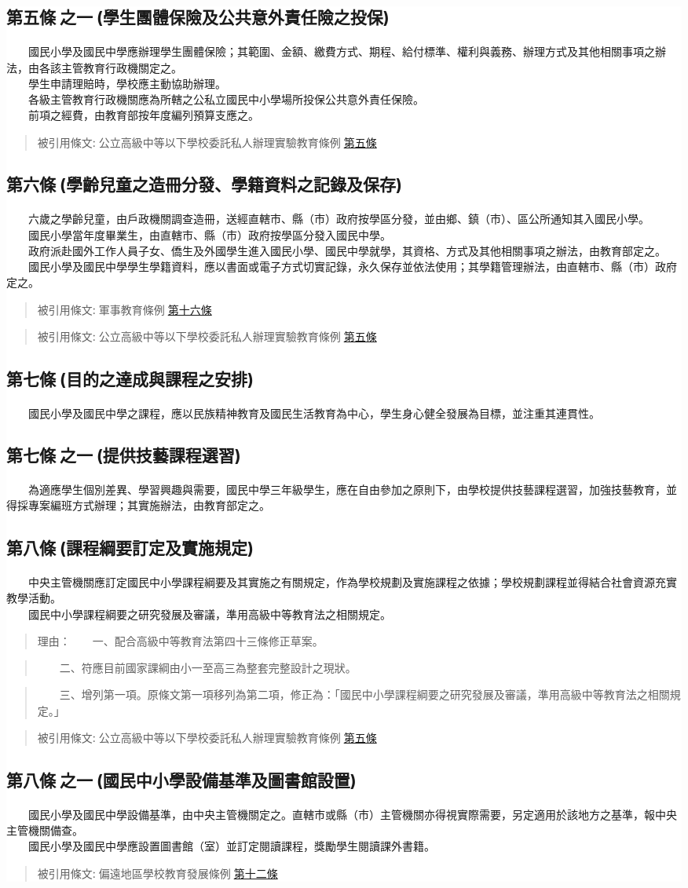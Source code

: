 

第五條 之一 (學生團體保險及公共意外責任險之投保)
------------------------------------------------
　　國民小學及國民中學應辦理學生團體保險；其範圍、金額、繳費方式、期程、給付標準、權利與義務、辦理方式及其他相關事項之辦法，由各該主管教育行政機關定之。  
　　學生申請理賠時，學校應主動協助辦理。  
　　各級主管教育行政機關應為所轄之公私立國民中小學場所投保公共意外責任保險。  
　　前項之經費，由教育部按年度編列預算支應之。  
> 被引用條文: 公立高級中等以下學校委託私人辦理實驗教育條例 [第五條](../../教育/中等教育/公立高級中等以下學校委託私人辦理實驗教育條例.md#第五條-受託學校之受託事項及得不適用之相關法規)



第六條 (學齡兒童之造冊分發、學籍資料之記錄及保存)
-------------------------------------------------
　　六歲之學齡兒童，由戶政機關調查造冊，送經直轄市、縣（市）政府按學區分發，並由鄉、鎮（市）、區公所通知其入國民小學。  
　　國民小學當年度畢業生，由直轄市、縣（市）政府按學區分發入國民中學。  
　　政府派赴國外工作人員子女、僑生及外國學生進入國民小學、國民中學就學，其資格、方式及其他相關事項之辦法，由教育部定之。  
　　國民小學及國民中學學生學籍資料，應以書面或電子方式切實記錄，永久保存並依法使用；其學籍管理辦法，由直轄市、縣（市）政府定之。  
> 被引用條文: 軍事教育條例 [第十六條](../../國防退輔/作戰訓練/軍事教育條例.md#第十六條-預備學校之設立)

> 被引用條文: 公立高級中等以下學校委託私人辦理實驗教育條例 [第五條](../../教育/中等教育/公立高級中等以下學校委託私人辦理實驗教育條例.md#第五條-受託學校之受託事項及得不適用之相關法規)



第七條 (目的之達成與課程之安排)
-------------------------------
　　國民小學及國民中學之課程，應以民族精神教育及國民生活教育為中心，學生身心健全發展為目標，並注重其連貫性。  


第七條 之一 (提供技藝課程選習)
------------------------------
　　為適應學生個別差異、學習興趣與需要，國民中學三年級學生，應在自由參加之原則下，由學校提供技藝課程選習，加強技藝教育，並得採專案編班方式辦理；其實施辦法，由教育部定之。  


第八條 (課程綱要訂定及實施規定)
-------------------------------
　　中央主管機關應訂定國民中小學課程綱要及其實施之有關規定，作為學校規劃及實施課程之依據；學校規劃課程並得結合社會資源充實教學活動。  
　　國民中小學課程綱要之研究發展及審議，準用高級中等教育法之相關規定。  
> 理由：　　一、配合高級中等教育法第四十三條修正草案。

> 　　二、符應目前國家課綱由小一至高三為整套完整設計之現狀。

> 　　三、增列第一項。原條文第一項移列為第二項，修正為：「國民中小學課程綱要之研究發展及審議，準用高級中等教育法之相關規定。」

> 被引用條文: 公立高級中等以下學校委託私人辦理實驗教育條例 [第五條](../../教育/中等教育/公立高級中等以下學校委託私人辦理實驗教育條例.md#第五條-受託學校之受託事項及得不適用之相關法規)



第八條 之一 (國民中小學設備基準及圖書館設置)
--------------------------------------------
　　國民小學及國民中學設備基準，由中央主管機關定之。直轄市或縣（市）主管機關亦得視實際需要，另定適用於該地方之基準，報中央主管機關備查。  
　　國民小學及國民中學應設置圖書館（室）並訂定閱讀課程，獎勵學生閱讀課外書籍。  
> 被引用條文: 偏遠地區學校教育發展條例 [第十二條](../../教育/國民教育/偏遠地區學校教育發展條例.md#第十二條-地方主管機關設立國民小學分校、分班之情形，及安排學生交通、住宿事宜等措施)

